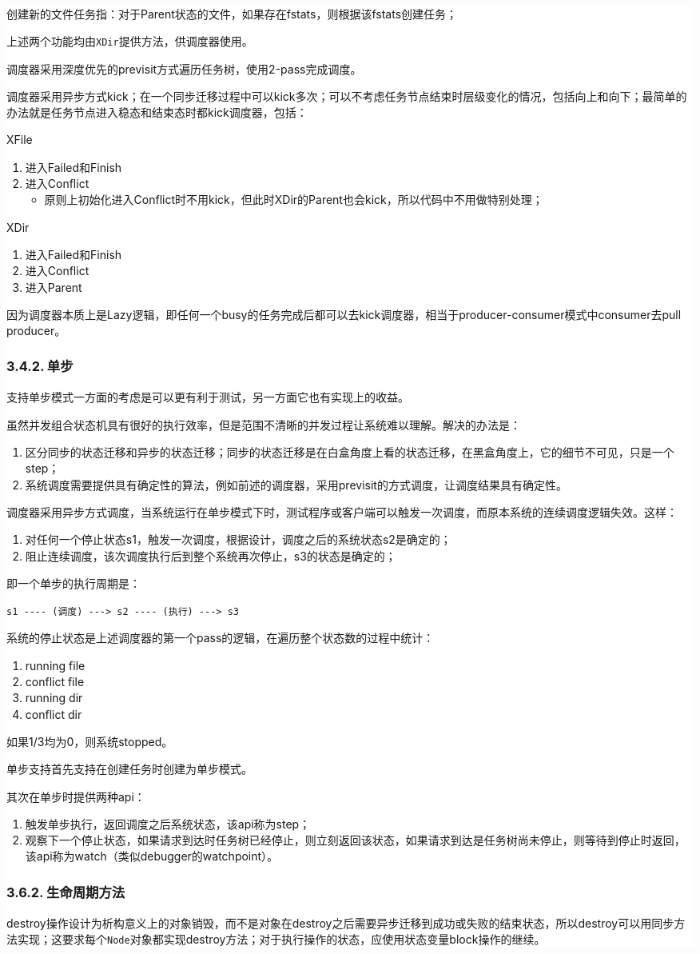 创建新的文件任务指：对于Parent状态的文件，如果存在fstats，则根据该fstats创建任务；

上述两个功能均由`XDir`提供方法，供调度器使用。

调度器采用深度优先的previsit方式遍历任务树，使用2-pass完成调度。

调度器采用异步方式kick；在一个同步迁移过程中可以kick多次；可以不考虑任务节点结束时层级变化的情况，包括向上和向下；最简单的办法就是任务节点进入稳态和结束态时都kick调度器，包括：

XFile

1. 进入Failed和Finish
2. 进入Conflict
    + 原则上初始化进入Conflict时不用kick，但此时XDir的Parent也会kick，所以代码中不用做特别处理；

XDir

1. 进入Failed和Finish
2. 进入Conflict
3. 进入Parent

因为调度器本质上是Lazy逻辑，即任何一个busy的任务完成后都可以去kick调度器，相当于producer-consumer模式中consumer去pull producer。

### 3.4.2. 单步

支持单步模式一方面的考虑是可以更有利于测试，另一方面它也有实现上的收益。

虽然并发组合状态机具有很好的执行效率，但是范围不清晰的并发过程让系统难以理解。解决的办法是：

1. 区分同步的状态迁移和异步的状态迁移；同步的状态迁移是在白盒角度上看的状态迁移，在黑盒角度上，它的细节不可见，只是一个step；
2. 系统调度需要提供具有确定性的算法，例如前述的调度器，采用previsit的方式调度，让调度结果具有确定性。

调度器采用异步方式调度，当系统运行在单步模式下时，测试程序或客户端可以触发一次调度，而原本系统的连续调度逻辑失效。这样：

1. 对任何一个停止状态s1，触发一次调度，根据设计，调度之后的系统状态s2是确定的；
2. 阻止连续调度，该次调度执行后到整个系统再次停止，s3的状态是确定的；

即一个单步的执行周期是：

```
s1 ---- (调度) ---> s2 ---- (执行) ---> s3
```

系统的停止状态是上述调度器的第一个pass的逻辑，在遍历整个状态数的过程中统计：

1. running file
2. conflict file
3. running dir
4. conflict dir

如果1/3均为0，则系统stopped。

单步支持首先支持在创建任务时创建为单步模式。

其次在单步时提供两种api：

1. 触发单步执行，返回调度之后系统状态，该api称为step；
2. 观察下一个停止状态，如果请求到达时任务树已经停止，则立刻返回该状态，如果请求到达是任务树尚未停止，则等待到停止时返回，该api称为watch（类似debugger的watchpoint）。

### 3.6.2. 生命周期方法

destroy操作设计为析构意义上的对象销毁，而不是对象在destroy之后需要异步迁移到成功或失败的结束状态，所以destroy可以用同步方法实现；这要求每个`Node`对象都实现destroy方法；对于执行操作的状态，应使用状态变量block操作的继续。
